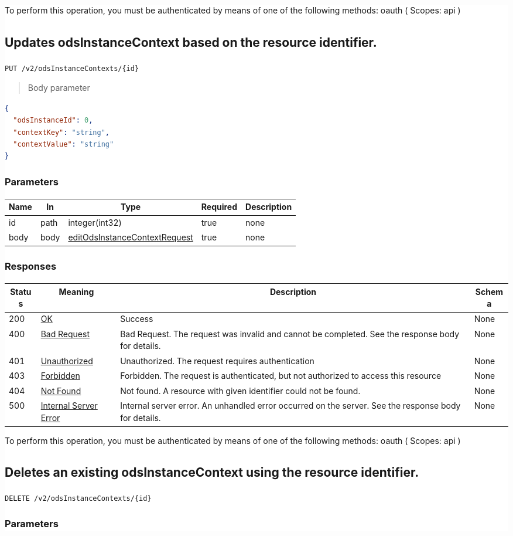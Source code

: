 <aside class="warning">
To perform this operation, you must be authenticated by means of one of the following methods:
oauth ( Scopes: api )
</aside>

## Updates odsInstanceContext based on the resource identifier.

`PUT /v2/odsInstanceContexts/{id}`

> Body parameter

```json
{
  "odsInstanceId": 0,
  "contextKey": "string",
  "contextValue": "string"
}
```

<h3 id="updates-odsinstancecontext-based-on-the-resource-identifier.-parameters">Parameters</h3>

|Name|In|Type|Required|Description|
|---|---|---|---|---|
|id|path|integer(int32)|true|none|
|body|body|[editOdsInstanceContextRequest](#schemaeditodsinstancecontextrequest)|true|none|

<h3 id="updates-odsinstancecontext-based-on-the-resource-identifier.-responses">Responses</h3>

|Status|Meaning|Description|Schema|
|---|---|---|---|
|200|[OK](https://tools.ietf.org/html/rfc7231#section-6.3.1)|Success|None|
|400|[Bad Request](https://tools.ietf.org/html/rfc7231#section-6.5.1)|Bad Request. The request was invalid and cannot be completed. See the response body for details.|None|
|401|[Unauthorized](https://tools.ietf.org/html/rfc7235#section-3.1)|Unauthorized. The request requires authentication|None|
|403|[Forbidden](https://tools.ietf.org/html/rfc7231#section-6.5.3)|Forbidden. The request is authenticated, but not authorized to access this resource|None|
|404|[Not Found](https://tools.ietf.org/html/rfc7231#section-6.5.4)|Not found. A resource with given identifier could not be found.|None|
|500|[Internal Server Error](https://tools.ietf.org/html/rfc7231#section-6.6.1)|Internal server error. An unhandled error occurred on the server. See the response body for details.|None|

<aside class="warning">
To perform this operation, you must be authenticated by means of one of the following methods:
oauth ( Scopes: api )
</aside>

## Deletes an existing odsInstanceContext using the resource identifier.

`DELETE /v2/odsInstanceContexts/{id}`

<h3 id="deletes-an-existing-odsinstancecontext-using-the-resource-identifier.-parameters">Parameters</h3>
